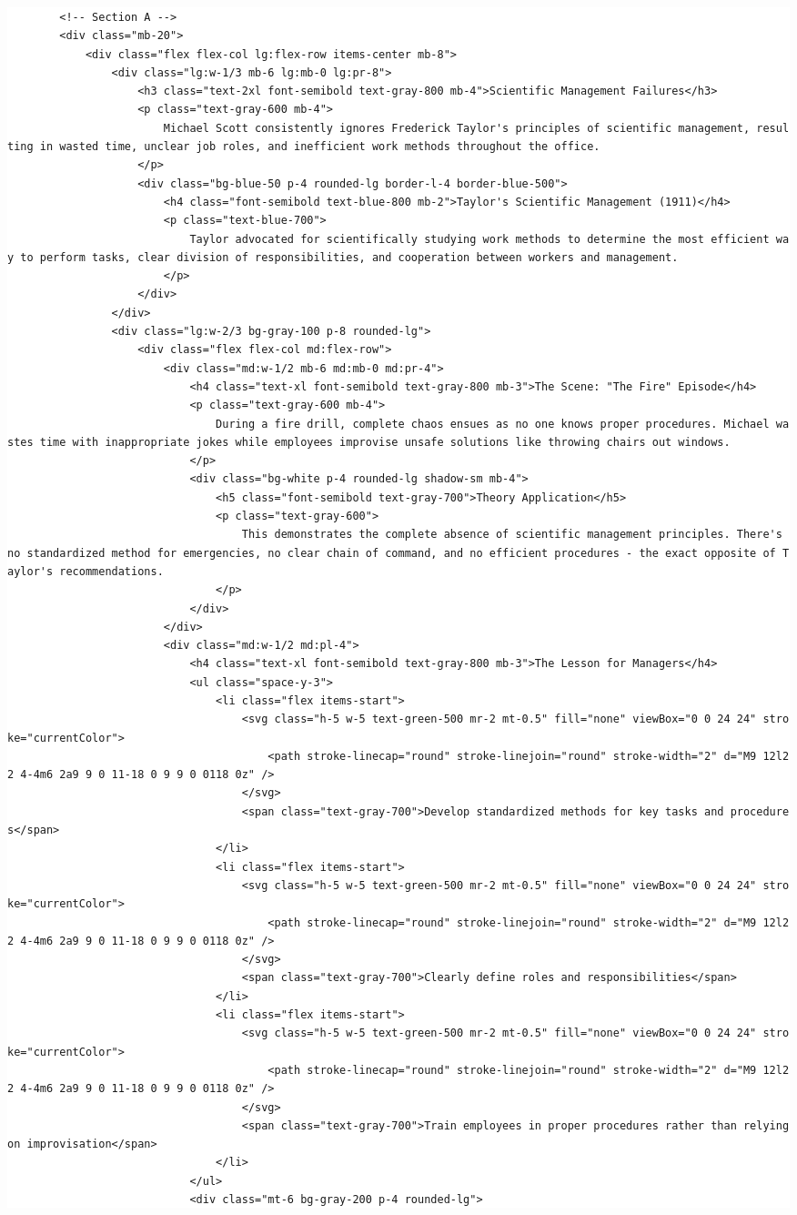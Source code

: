             <!-- Section A -->
            <div class="mb-20">
                <div class="flex flex-col lg:flex-row items-center mb-8">
                    <div class="lg:w-1/3 mb-6 lg:mb-0 lg:pr-8">
                        <h3 class="text-2xl font-semibold text-gray-800 mb-4">Scientific Management Failures</h3>
                        <p class="text-gray-600 mb-4">
                            Michael Scott consistently ignores Frederick Taylor's principles of scientific management, resulting in wasted time, unclear job roles, and inefficient work methods throughout the office.
                        </p>
                        <div class="bg-blue-50 p-4 rounded-lg border-l-4 border-blue-500">
                            <h4 class="font-semibold text-blue-800 mb-2">Taylor's Scientific Management (1911)</h4>
                            <p class="text-blue-700">
                                Taylor advocated for scientifically studying work methods to determine the most efficient way to perform tasks, clear division of responsibilities, and cooperation between workers and management.
                            </p>
                        </div>
                    </div>
                    <div class="lg:w-2/3 bg-gray-100 p-8 rounded-lg">
                        <div class="flex flex-col md:flex-row">
                            <div class="md:w-1/2 mb-6 md:mb-0 md:pr-4">
                                <h4 class="text-xl font-semibold text-gray-800 mb-3">The Scene: "The Fire" Episode</h4>
                                <p class="text-gray-600 mb-4">
                                    During a fire drill, complete chaos ensues as no one knows proper procedures. Michael wastes time with inappropriate jokes while employees improvise unsafe solutions like throwing chairs out windows.
                                </p>
                                <div class="bg-white p-4 rounded-lg shadow-sm mb-4">
                                    <h5 class="font-semibold text-gray-700">Theory Application</h5>
                                    <p class="text-gray-600">
                                        This demonstrates the complete absence of scientific management principles. There's no standardized method for emergencies, no clear chain of command, and no efficient procedures - the exact opposite of Taylor's recommendations.
                                    </p>
                                </div>
                            </div>
                            <div class="md:w-1/2 md:pl-4">
                                <h4 class="text-xl font-semibold text-gray-800 mb-3">The Lesson for Managers</h4>
                                <ul class="space-y-3">
                                    <li class="flex items-start">
                                        <svg class="h-5 w-5 text-green-500 mr-2 mt-0.5" fill="none" viewBox="0 0 24 24" stroke="currentColor">
                                            <path stroke-linecap="round" stroke-linejoin="round" stroke-width="2" d="M9 12l2 2 4-4m6 2a9 9 0 11-18 0 9 9 0 0118 0z" />
                                        </svg>
                                        <span class="text-gray-700">Develop standardized methods for key tasks and procedures</span>
                                    </li>
                                    <li class="flex items-start">
                                        <svg class="h-5 w-5 text-green-500 mr-2 mt-0.5" fill="none" viewBox="0 0 24 24" stroke="currentColor">
                                            <path stroke-linecap="round" stroke-linejoin="round" stroke-width="2" d="M9 12l2 2 4-4m6 2a9 9 0 11-18 0 9 9 0 0118 0z" />
                                        </svg>
                                        <span class="text-gray-700">Clearly define roles and responsibilities</span>
                                    </li>
                                    <li class="flex items-start">
                                        <svg class="h-5 w-5 text-green-500 mr-2 mt-0.5" fill="none" viewBox="0 0 24 24" stroke="currentColor">
                                            <path stroke-linecap="round" stroke-linejoin="round" stroke-width="2" d="M9 12l2 2 4-4m6 2a9 9 0 11-18 0 9 9 0 0118 0z" />
                                        </svg>
                                        <span class="text-gray-700">Train employees in proper procedures rather than relying on improvisation</span>
                                    </li>
                                </ul>
                                <div class="mt-6 bg-gray-200 p-4 rounded-lg">